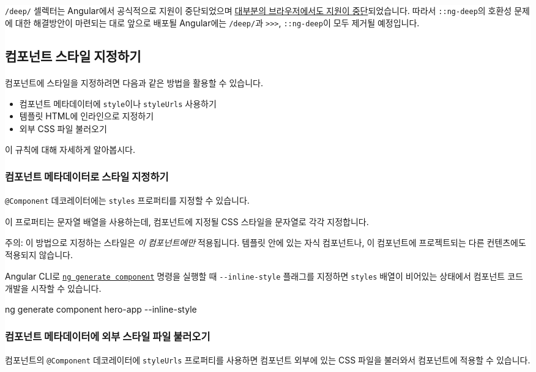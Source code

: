 <div class="alert is-important">

`/deep/` 셀렉터는 Angular에서 공식적으로 지원이 중단되었으며 [대부분의 브라우저에서도 지원이 중단](https://www.chromestatus.com/feature/6750456638341120)되었습니다.
따라서 `::ng-deep`의 호환성 문제에 대한 해결방안이 마련되는 대로 앞으로 배포될 Angular에는 `/deep/`과 `>>>`, `::ng-deep`이 모두 제거될 예정입니다.

</div>


<a id="loading-styles"></a>


## 컴포넌트 스타일 지정하기


컴포넌트에 스타일을 지정하려면 다음과 같은 방법을 활용할 수 있습니다.

*   컴포넌트 메타데이터에 `style`이나 `styleUrls` 사용하기
*   템플릿 HTML에 인라인으로 지정하기
*   외부 CSS 파일 불러오기

이 규칙에 대해 자세하게 알아봅시다.



### 컴포넌트 메타데이터로 스타일 지정하기


`@Component` 데코레이터에는 `styles` 프로퍼티를 지정할 수 있습니다.

이 프로퍼티는 문자열 배열을 사용하는데, 컴포넌트에 지정될 CSS 스타일을 문자열로 각각 지정합니다.

<code-example header="src/app/hero-app.component.ts (CSS inline)" path="component-styles/src/app/hero-app.component.ts"></code-example>

<div class="alert is-critical">

주의:
이 방법으로 지정하는 스타일은 *이 컴포넌트에만* 적용됩니다.
템플릿 안에 있는 자식 컴포넌트나, 이 컴포넌트에 프로젝트되는 다른 컨텐츠에도 적용되지 않습니다.

</div>

Angular CLI로 [`ng generate component`](cli/generate) 명령을 실행할 때 `--inline-style` 플래그를 지정하면 `styles` 배열이 비어있는 상태에서 컴포넌트 코드 개발을 시작할 수 있습니다.

<code-example format="shell" language="shell">

ng generate component hero-app --inline-style

</code-example>



### 컴포넌트 메타데이터에 외부 스타일 파일 불러오기


컴포넌트의 `@Component` 데코레이터에 `styleUrls` 프로퍼티를 사용하면 컴포넌트 외부에 있는 CSS 파일을 불러와서 컴포넌트에 적용할 수 있습니다.

<code-tabs>
    <code-pane header="src/app/hero-app.component.ts (CSS in file)" path="component-styles/src/app/hero-app.component.1.ts"></code-pane>
    <code-pane header="src/app/hero-app.component.css" path="component-styles/src/app/hero-app.component.css"></code-pane>
</code-tabs>

